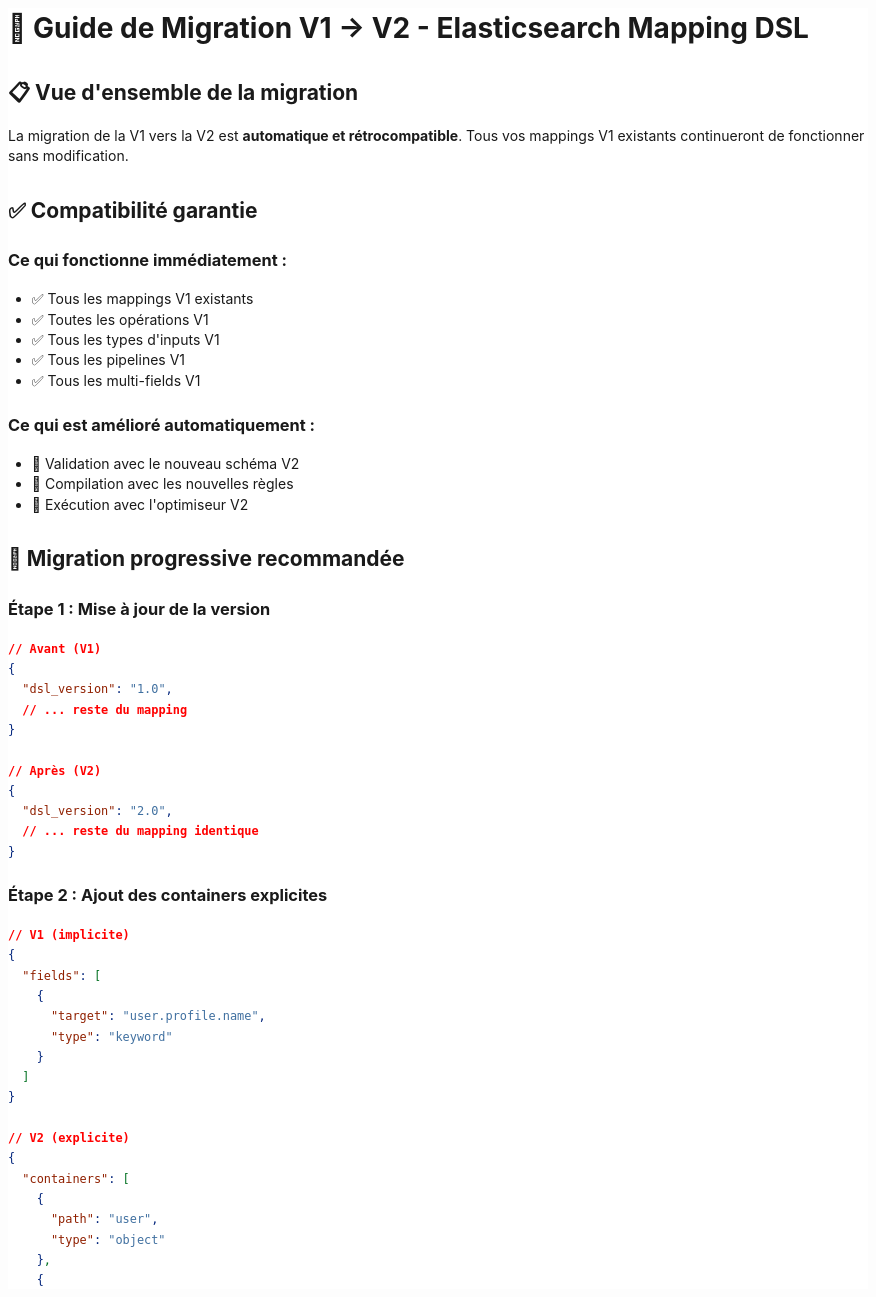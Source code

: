 # 🔄 **Guide de Migration V1 → V2 - Elasticsearch Mapping DSL**

## 📋 **Vue d'ensemble de la migration**

La migration de la V1 vers la V2 est **automatique et rétrocompatible**. Tous vos mappings V1 existants continueront de fonctionner sans modification.

## ✅ **Compatibilité garantie**

### **Ce qui fonctionne immédiatement :**
- ✅ Tous les mappings V1 existants
- ✅ Toutes les opérations V1
- ✅ Tous les types d'inputs V1
- ✅ Tous les pipelines V1
- ✅ Tous les multi-fields V1

### **Ce qui est amélioré automatiquement :**
- 🔄 Validation avec le nouveau schéma V2
- 🔄 Compilation avec les nouvelles règles
- 🔄 Exécution avec l'optimiseur V2

## 🚀 **Migration progressive recommandée**

### **Étape 1 : Mise à jour de la version**

```json
// Avant (V1)
{
  "dsl_version": "1.0",
  // ... reste du mapping
}

// Après (V2)
{
  "dsl_version": "2.0",
  // ... reste du mapping identique
}
```

### **Étape 2 : Ajout des containers explicites**

```json
// V1 (implicite)
{
  "fields": [
    {
      "target": "user.profile.name",
      "type": "keyword"
    }
  ]
}

// V2 (explicite)
{
  "containers": [
    {
      "path": "user",
      "type": "object"
    },
    {
```